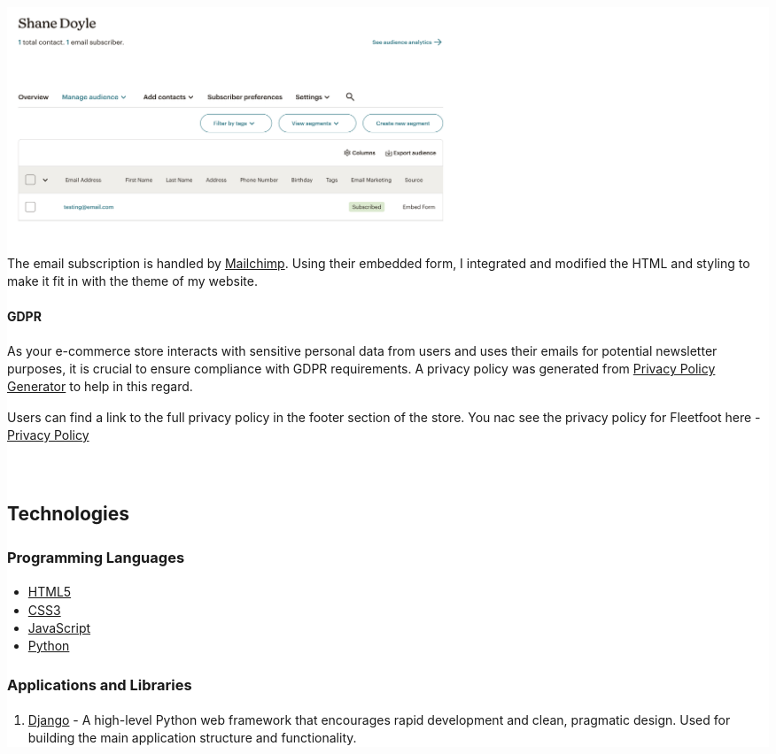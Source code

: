 <img width="500" src="./readme-images/marketing/newsletter/mailchimp-dashboard.png" alt="Call to action subscription form">

The email subscription is handled by [Mailchimp](https://mailchimp.com/). Using their embedded form, I integrated and modified the HTML and styling to make it fit in with the theme of my website.

#### GDPR

As your e-commerce store interacts with sensitive personal data from users and uses their emails for potential newsletter purposes, it is crucial to ensure compliance with GDPR requirements. A privacy policy was generated from [Privacy Policy Generator](https://www.privacypolicygenerator.info/) to help in this regard.

Users can find a link to the full privacy policy in the footer section of the store. You nac see the privacy policy for Fleetfoot here - <a href="https://www.termsfeed.com/live/a563c3a6-f140-469d-8834-920feee0bb83">Privacy Policy</a>

</br>

## Technologies

### Programming Languages

- [HTML5](https://en.wikipedia.org/wiki/HTML5)
- [CSS3](https://en.wikipedia.org/wiki/Cascading_Style_Sheets)
- [JavaScript](https://en.wikipedia.org/wiki/JavaScript)
- [Python](<https://en.wikipedia.org/wiki/Python_(programming_language)>)

### Applications and Libraries

1. [Django](https://www.djangoproject.com/) - A high-level Python web framework that encourages rapid development and clean, pragmatic design. Used for building the main application structure and functionality.
